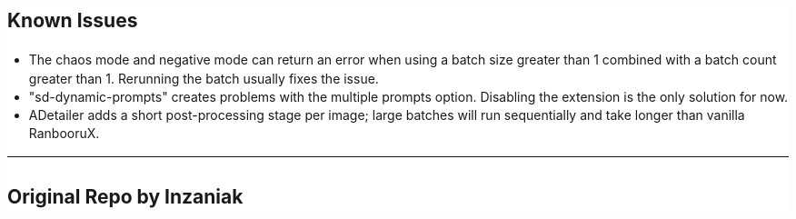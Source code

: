 ## Known Issues
- The chaos mode and negative mode can return an error when using a batch size greater than 1 combined with a batch count greater than 1. Rerunning the batch usually fixes the issue.
- "sd-dynamic-prompts" creates problems with the multiple prompts option. Disabling the extension is the only solution for now.
- ADetailer adds a short post-processing stage per image; large batches will run sequentially and take longer than vanilla RanbooruX.
---
## Original Repo by Inzaniak
